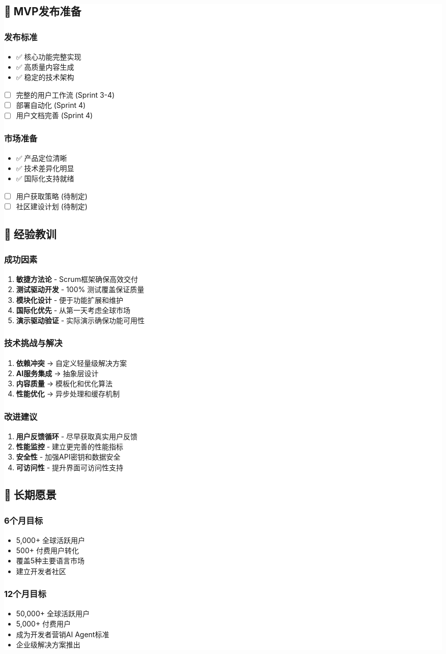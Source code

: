 ## 🎯 MVP发布准备

### 发布标准
- ✅ 核心功能完整实现
- ✅ 高质量内容生成
- ✅ 稳定的技术架构
- [ ] 完整的用户工作流 (Sprint 3-4)
- [ ] 部署自动化 (Sprint 4)
- [ ] 用户文档完善 (Sprint 4)

### 市场准备
- ✅ 产品定位清晰
- ✅ 技术差异化明显
- ✅ 国际化支持就绪
- [ ] 用户获取策略 (待制定)
- [ ] 社区建设计划 (待制定)

## 📝 经验教训

### 成功因素
1. **敏捷方法论** - Scrum框架确保高效交付
2. **测试驱动开发** - 100% 测试覆盖保证质量
3. **模块化设计** - 便于功能扩展和维护
4. **国际化优先** - 从第一天考虑全球市场
5. **演示驱动验证** - 实际演示确保功能可用性

### 技术挑战与解决
1. **依赖冲突** → 自定义轻量级解决方案
2. **AI服务集成** → 抽象层设计
3. **内容质量** → 模板化和优化算法
4. **性能优化** → 异步处理和缓存机制

### 改进建议
1. **用户反馈循环** - 尽早获取真实用户反馈
2. **性能监控** - 建立更完善的性能指标
3. **安全性** - 加强API密钥和数据安全
4. **可访问性** - 提升界面可访问性支持

## 🔮 长期愿景

### 6个月目标
- 5,000+ 全球活跃用户
- 500+ 付费用户转化
- 覆盖5种主要语言市场
- 建立开发者社区

### 12个月目标
- 50,000+ 全球活跃用户
- 5,000+ 付费用户
- 成为开发者营销AI Agent标准
- 企业级解决方案推出
